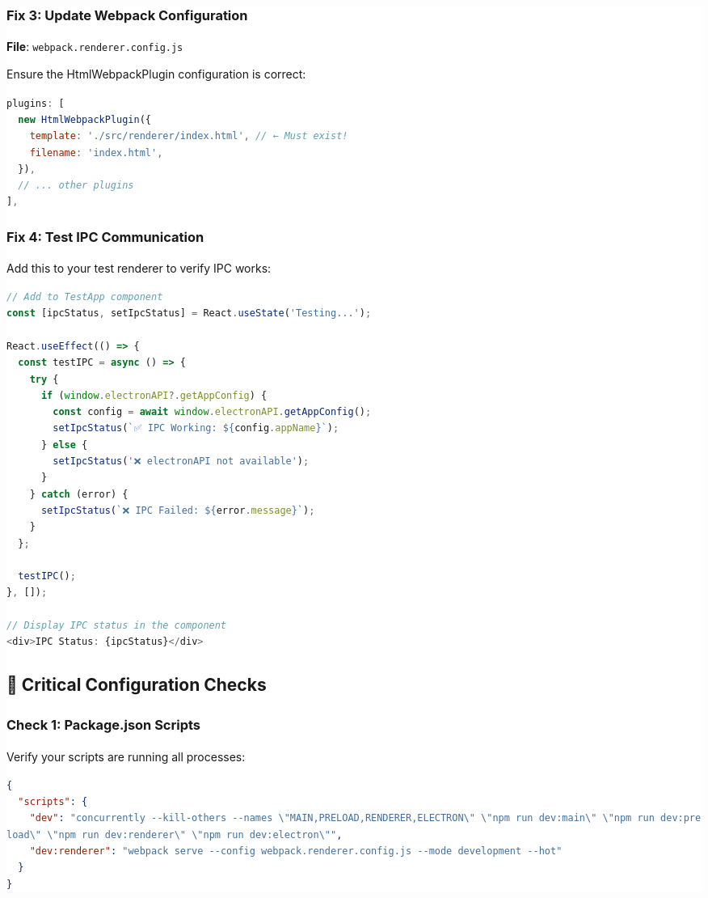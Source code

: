 ### Fix 3: Update Webpack Configuration
**File**: `webpack.renderer.config.js`

Ensure the HtmlWebpackPlugin configuration is correct:

```javascript
plugins: [
  new HtmlWebpackPlugin({
    template: './src/renderer/index.html', // ← Must exist!
    filename: 'index.html',
  }),
  // ... other plugins
],
```

### Fix 4: Test IPC Communication
Add this to your test renderer to verify IPC works:

```typescript
// Add to TestApp component
const [ipcStatus, setIpcStatus] = React.useState('Testing...');

React.useEffect(() => {
  const testIPC = async () => {
    try {
      if (window.electronAPI?.getAppConfig) {
        const config = await window.electronAPI.getAppConfig();
        setIpcStatus(`✅ IPC Working: ${config.appName}`);
      } else {
        setIpcStatus('❌ electronAPI not available');
      }
    } catch (error) {
      setIpcStatus(`❌ IPC Failed: ${error.message}`);
    }
  };
  
  testIPC();
}, []);

// Display IPC status in the component
<div>IPC Status: {ipcStatus}</div>
```

## 🔧 Critical Configuration Checks

### Check 1: Package.json Scripts
Verify your scripts are running all processes:

```json
{
  "scripts": {
    "dev": "concurrently --kill-others --names \"MAIN,PRELOAD,RENDERER,ELECTRON\" \"npm run dev:main\" \"npm run dev:preload\" \"npm run dev:renderer\" \"npm run dev:electron\"",
    "dev:renderer": "webpack serve --config webpack.renderer.config.js --mode development --hot"
  }
}
```
